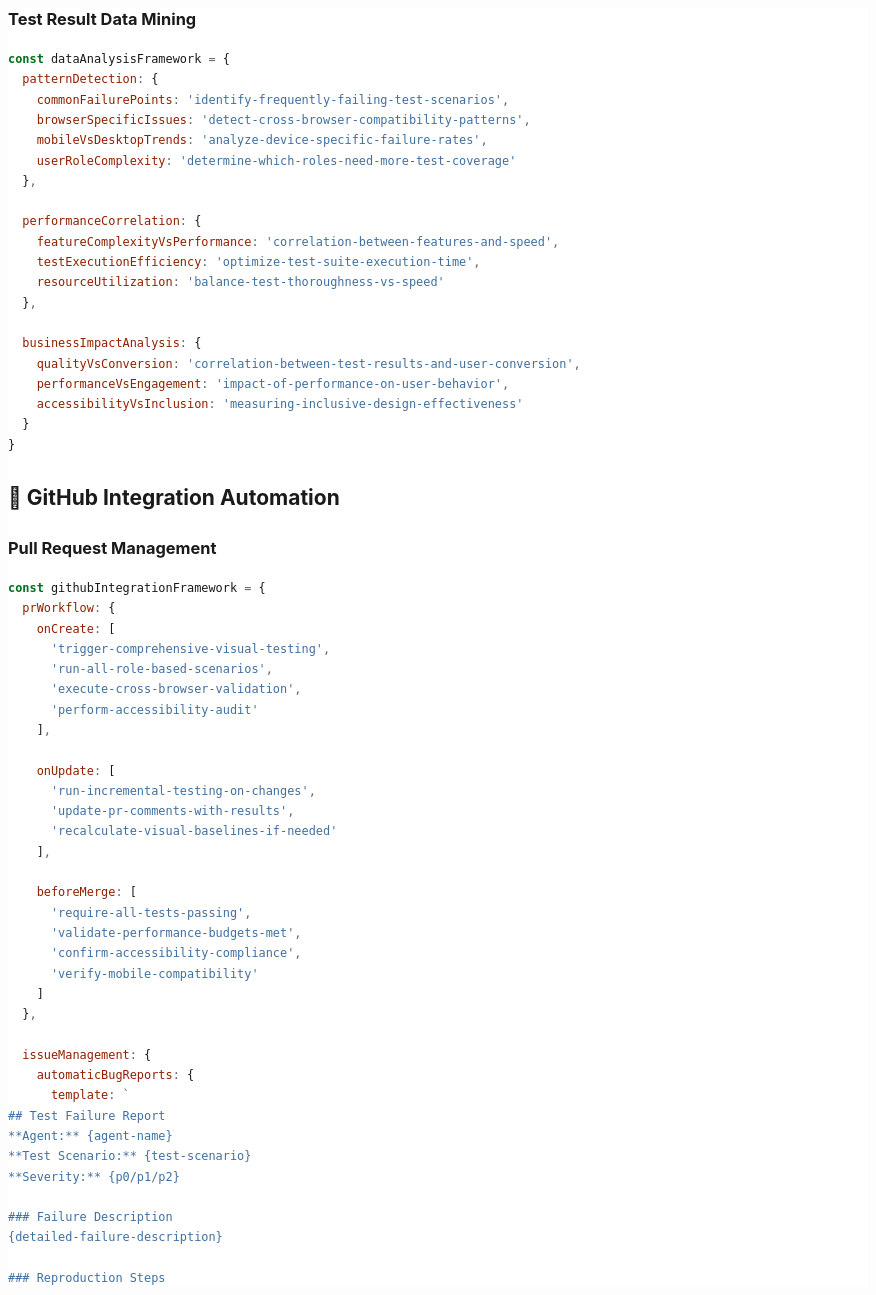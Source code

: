 ### Test Result Data Mining
```javascript
const dataAnalysisFramework = {
  patternDetection: {
    commonFailurePoints: 'identify-frequently-failing-test-scenarios',
    browserSpecificIssues: 'detect-cross-browser-compatibility-patterns',
    mobileVsDesktopTrends: 'analyze-device-specific-failure-rates',
    userRoleComplexity: 'determine-which-roles-need-more-test-coverage'
  },
  
  performanceCorrelation: {
    featureComplexityVsPerformance: 'correlation-between-features-and-speed',
    testExecutionEfficiency: 'optimize-test-suite-execution-time',
    resourceUtilization: 'balance-test-thoroughness-vs-speed'
  },
  
  businessImpactAnalysis: {
    qualityVsConversion: 'correlation-between-test-results-and-user-conversion',
    performanceVsEngagement: 'impact-of-performance-on-user-behavior',
    accessibilityVsInclusion: 'measuring-inclusive-design-effectiveness'
  }
}
```

## 🎯 GitHub Integration Automation

### Pull Request Management
```javascript
const githubIntegrationFramework = {
  prWorkflow: {
    onCreate: [
      'trigger-comprehensive-visual-testing',
      'run-all-role-based-scenarios',
      'execute-cross-browser-validation',
      'perform-accessibility-audit'
    ],
    
    onUpdate: [
      'run-incremental-testing-on-changes',
      'update-pr-comments-with-results',
      'recalculate-visual-baselines-if-needed'
    ],
    
    beforeMerge: [
      'require-all-tests-passing',
      'validate-performance-budgets-met',
      'confirm-accessibility-compliance',
      'verify-mobile-compatibility'
    ]
  },
  
  issueManagement: {
    automaticBugReports: {
      template: `
## Test Failure Report
**Agent:** {agent-name}
**Test Scenario:** {test-scenario}
**Severity:** {p0/p1/p2}

### Failure Description
{detailed-failure-description}

### Reproduction Steps
```